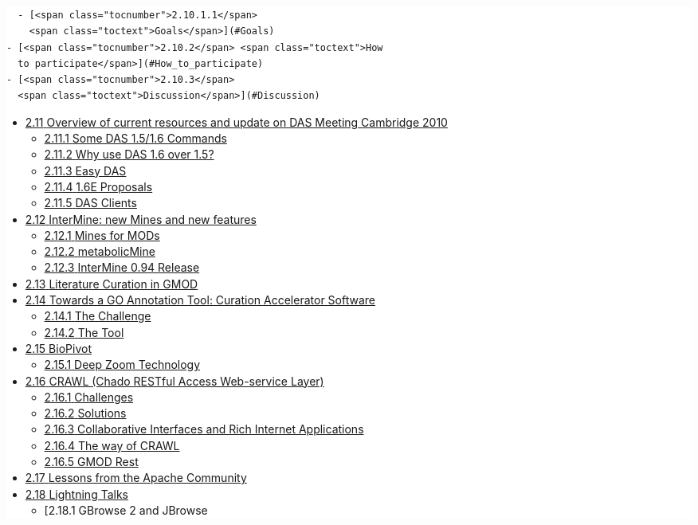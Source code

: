       - [<span class="tocnumber">2.10.1.1</span>
        <span class="toctext">Goals</span>](#Goals)
    - [<span class="tocnumber">2.10.2</span> <span class="toctext">How
      to participate</span>](#How_to_participate)
    - [<span class="tocnumber">2.10.3</span>
      <span class="toctext">Discussion</span>](#Discussion)
  - [<span class="tocnumber">2.11</span> <span class="toctext">Overview
    of current resources and update on DAS Meeting Cambridge
    2010</span>](#Overview_of_current_resources_and_update_on_DAS_Meeting_Cambridge_2010)
    - [<span class="tocnumber">2.11.1</span> <span class="toctext">Some
      DAS 1.5/1.6 Commands</span>](#Some_DAS_1.5.2F1.6_Commands)
    - [<span class="tocnumber">2.11.2</span> <span class="toctext">Why
      use DAS 1.6 over 1.5?</span>](#Why_use_DAS_1.6_over_1.5.3F)
    - [<span class="tocnumber">2.11.3</span> <span class="toctext">Easy
      DAS</span>](#Easy_DAS)
    - [<span class="tocnumber">2.11.4</span> <span class="toctext">1.6E
      Proposals</span>](#1.6E_Proposals)
    - [<span class="tocnumber">2.11.5</span> <span class="toctext">DAS
      Clients</span>](#DAS_Clients)
  - [<span class="tocnumber">2.12</span>
    <span class="toctext">InterMine: new Mines and new
    features</span>](#InterMine:_new_Mines_and_new_features)
    - [<span class="tocnumber">2.12.1</span> <span class="toctext">Mines
      for MODs</span>](#Mines_for_MODs)
    - [<span class="tocnumber">2.12.2</span>
      <span class="toctext">metabolicMine</span>](#metabolicMine)
    - [<span class="tocnumber">2.12.3</span>
      <span class="toctext">InterMine 0.94
      Release</span>](#InterMine_0.94_Release)
  - [<span class="tocnumber">2.13</span>
    <span class="toctext">Literature Curation in
    GMOD</span>](#Literature_Curation_in_GMOD)
  - [<span class="tocnumber">2.14</span> <span class="toctext">Towards a
    GO Annotation Tool: Curation Accelerator
    Software</span>](#Towards_a_GO_Annotation_Tool:_Curation_Accelerator_Software)
    - [<span class="tocnumber">2.14.1</span> <span class="toctext">The
      Challenge</span>](#The_Challenge)
    - [<span class="tocnumber">2.14.2</span> <span class="toctext">The
      Tool</span>](#The_Tool)
  - [<span class="tocnumber">2.15</span>
    <span class="toctext">BioPivot</span>](#BioPivot)
    - [<span class="tocnumber">2.15.1</span> <span class="toctext">Deep
      Zoom Technology</span>](#Deep_Zoom_Technology)
  - [<span class="tocnumber">2.16</span> <span class="toctext">CRAWL
    (Chado RESTful Access Web-service
    Layer)</span>](#CRAWL_.28Chado_RESTful_Access_Web-service_Layer.29)
    - [<span class="tocnumber">2.16.1</span>
      <span class="toctext">Challenges</span>](#Challenges)
    - [<span class="tocnumber">2.16.2</span>
      <span class="toctext">Solutions</span>](#Solutions)
    - [<span class="tocnumber">2.16.3</span>
      <span class="toctext">Collaborative Interfaces and Rich Internet
      Applications</span>](#Collaborative_Interfaces_and_Rich_Internet_Applications)
    - [<span class="tocnumber">2.16.4</span> <span class="toctext">The
      way of CRAWL</span>](#The_way_of_CRAWL)
    - [<span class="tocnumber">2.16.5</span> <span class="toctext">GMOD
      Rest</span>](#GMOD_Rest)
  - [<span class="tocnumber">2.17</span> <span class="toctext">Lessons
    from the Apache
    Community</span>](#Lessons_from_the_Apache_Community)
  - [<span class="tocnumber">2.18</span> <span class="toctext">Lightning
    Talks</span>](#Lightning_Talks)
    - [<span class="tocnumber">2.18.1</span>
      <span class="toctext">GBrowse 2 and JBrowse